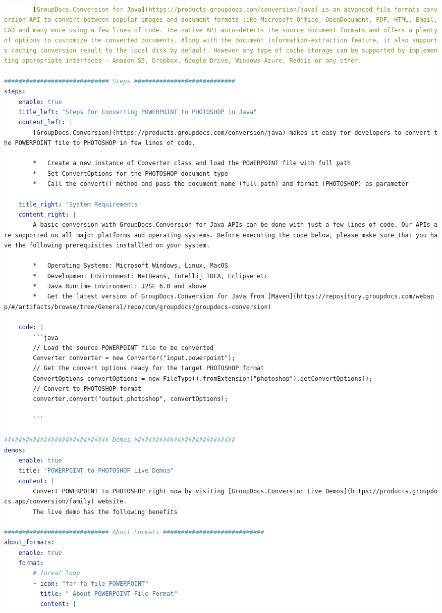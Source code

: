 ```yaml
        [GroupDocs.Conversion for Java](https://products.groupdocs.com/conversion/java) is an advanced file formats conversion API to convert between popular images and document formats like Microsoft Office, OpenDocument, PDF, HTML, Email, CAD and many more using a few lines of code. The native API auto-detects the source document formats and offers a plenty of options to customize the converted documents. Along with the document information-extraction feature, it also supports caching conversion result to the local disk by default. However any type of cache storage can be supported by implementing appropriate interfaces – Amazon S3, Dropbox, Google Drive, Windows Azure, Reddis or any other.

############################# Steps ############################
steps:
    enable: true
    title_left: "Steps for Converting POWERPOINT to PHOTOSHOP in Java"
    content_left: |
        [GroupDocs.Conversion](https://products.groupdocs.com/conversion/java) makes it easy for developers to convert the POWERPOINT file to PHOTOSHOP in few lines of code.

        *   Create a new instance of Converter class and load the POWERPOINT file with full path
        *   Set ConvertOptions for the PHOTOSHOP document type
        *   Call the convert() method and pass the document name (full path) and format (PHOTOSHOP) as parameter
        
    title_right: "System Requirements"
    content_right: |
        A basic conversion with GroupDocs.Conversion for Java APIs can be done with just a few lines of code. Our APIs are supported on all major platforms and operating systems. Before executing the code below, please make sure that you have the following prerequisites installled on your system.

        *   Operating Systems: Microsoft Windows, Linux, MacOS
        *   Development Environment: NetBeans, Intellij IDEA, Eclipse etc
        *   Java Runtime Environment: J2SE 6.0 and above
        *   Get the latest version of GroupDocs.Conversion for Java from [Maven](https://repository.groupdocs.com/webapp/#/artifacts/browse/tree/General/repo/com/groupdocs/groupdocs-conversion)
        
    code: |
        ```java
        // Load the source POWERPOINT file to be converted
        Converter converter = new Converter("input.powerpoint");
        // Get the convert options ready for the target PHOTOSHOP format
        ConvertOptions convertOptions = new FileType().fromExtension("photoshop").getConvertOptions();
        // Convert to PHOTOSHOP format
        converter.convert("output.photoshop", convertOptions);
        
        ```
        
############################# Demos ############################
demos:
    enable: true
    title: "POWERPOINT to PHOTOSHOP Live Demos"
    content: |
        Convert POWERPOINT to PHOTOSHOP right now by visiting [GroupDocs.Conversion Live Demos](https://products.groupdocs.app/conversion/family) website.  
        The live demo has the following benefits
        
############################# About Formats ############################
about_formats:
    enable: true
    format:
        # format loop
        - icon: "far fa-file-POWERPOINT"
          title: " About POWERPOINT File Format"
          content: |
```